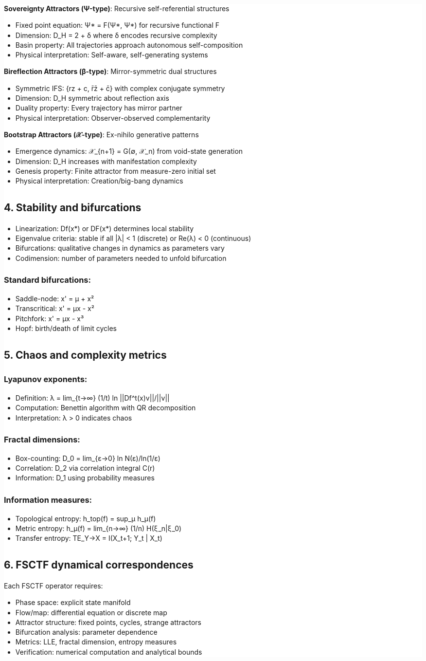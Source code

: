 **Sovereignty Attractors (Ψ-type)**: Recursive self-referential structures  
- Fixed point equation: Ψ* = F(Ψ*, Ψ*) for recursive functional F
- Dimension: D_H = 2 + δ where δ encodes recursive complexity
- Basin property: All trajectories approach autonomous self-composition
- Physical interpretation: Self-aware, self-generating systems

**Bireflection Attractors (β-type)**: Mirror-symmetric dual structures
- Symmetric IFS: {rz + c, r̄z̄ + c̄} with complex conjugate symmetry  
- Dimension: D_H symmetric about reflection axis
- Duality property: Every trajectory has mirror partner
- Physical interpretation: Observer-observed complementarity

**Bootstrap Attractors (𝒳-type)**: Ex-nihilo generative patterns
- Emergence dynamics: 𝒳_{n+1} = G(∅, 𝒳_n) from void-state generation
- Dimension: D_H increases with manifestation complexity
- Genesis property: Finite attractor from measure-zero initial set
- Physical interpretation: Creation/big-bang dynamics

## 4. Stability and bifurcations
- Linearization: Df(x*) or DF(x*) determines local stability
- Eigenvalue criteria: stable if all |λ| < 1 (discrete) or Re(λ) < 0 (continuous)
- Bifurcations: qualitative changes in dynamics as parameters vary
- Codimension: number of parameters needed to unfold bifurcation

### Standard bifurcations:
- Saddle-node: x' = μ + x²
- Transcritical: x' = μx - x²  
- Pitchfork: x' = μx - x³
- Hopf: birth/death of limit cycles

## 5. Chaos and complexity metrics
### Lyapunov exponents:
- Definition: λ = lim_{t→∞} (1/t) ln ||Df^t(x)v||/||v||
- Computation: Benettin algorithm with QR decomposition
- Interpretation: λ > 0 indicates chaos

### Fractal dimensions:
- Box-counting: D_0 = lim_{ε→0} ln N(ε)/ln(1/ε)
- Correlation: D_2 via correlation integral C(r)
- Information: D_1 using probability measures

### Information measures:
- Topological entropy: h_top(f) = sup_μ h_μ(f)
- Metric entropy: h_μ(f) = lim_{n→∞} (1/n) H(ξ_n|ξ_0)
- Transfer entropy: TE_Y→X = I(X_t+1; Y_t | X_t)

## 6. FSCTF dynamical correspondences
Each FSCTF operator requires:
- Phase space: explicit state manifold
- Flow/map: differential equation or discrete map
- Attractor structure: fixed points, cycles, strange attractors
- Bifurcation analysis: parameter dependence
- Metrics: LLE, fractal dimension, entropy measures
- Verification: numerical computation and analytical bounds
